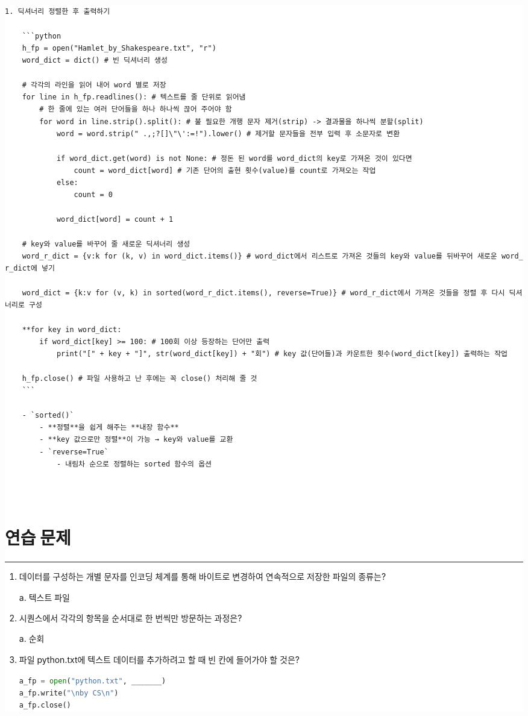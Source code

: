     1. 딕셔너리 정렬한 후 출력하기
        
        ```python
        h_fp = open("Hamlet_by_Shakespeare.txt", "r")
        word_dict = dict() # 빈 딕셔너리 생성
        
        # 각각의 라인을 읽어 내어 word 별로 저장
        for line in h_fp.readlines(): # 텍스트를 줄 단위로 읽어냄
        	# 한 줄에 있는 여러 단어들을 하나 하나씩 끊어 주어야 함
        	for word in line.strip().split(): # 불 필요한 개행 문자 제거(strip) -> 결과물을 하나씩 분할(split)
        		word = word.strip(" .,;?[]\"\':=!").lower() # 제거할 문자들을 전부 입력 후 소문자로 변환
        		
        		if word_dict.get(word) is not None: # 정돈 된 word를 word_dict의 key로 가져온 것이 있다면
        			count = word_dict[word] # 기존 단어의 출현 횟수(value)를 count로 가져오는 작업
        		else:
        			count = 0
        		
        		word_dict[word] = count + 1
        
        # key와 value를 바꾸어 줄 새로운 딕셔너리 생성
        word_r_dict = {v:k for (k, v) in word_dict.items()} # word_dict에서 리스트로 가져온 것들의 key와 value를 뒤바꾸어 새로운 word_r_dict에 넣기
        
        word_dict = {k:v for (v, k) in sorted(word_r_dict.items(), reverse=True)} # word_r_dict에서 가져온 것들을 정렬 후 다시 딕셔너리로 구성
        
        **for key in word_dict:
        	if word_dict[key] >= 100: # 100회 이상 등장하는 단어만 출력
        		print("[" + key + "]", str(word_dict[key]) + "회") # key 값(단어들)과 카운트한 횟수(word_dict[key]) 출력하는 작업
        	
        h_fp.close() # 파일 사용하고 난 후에는 꼭 close() 처리해 줄 것
        ```
        
        - `sorted()`
            - **정렬**을 쉽게 해주는 **내장 함수**
            - **key 값으로만 정렬**이 가능 → key와 value를 교환
            - `reverse=True`
                - 내림차 순으로 정렬하는 sorted 함수의 옵션

<br/><br/>

# 연습 문제

---

1. 데이터를 구성하는 개별 문자를 인코딩 체계를 통해 바이트로 변경하여 연속적으로 저장한 파일의 종류는?

    a. 텍스트 파일
2. 시퀀스에서 각각의 항목을 순서대로 한 번씩만 방문하는 과정은?

    a. 순회
3. 파일 python.txt에 텍스트 데이터를 추가하려고 할 때 빈 칸에 들어가야 할 것은?
    ```python
    a_fp = open("python.txt", _______)
    a_fp.write("\nby CS\n")
    a_fp.close()
    ```    

